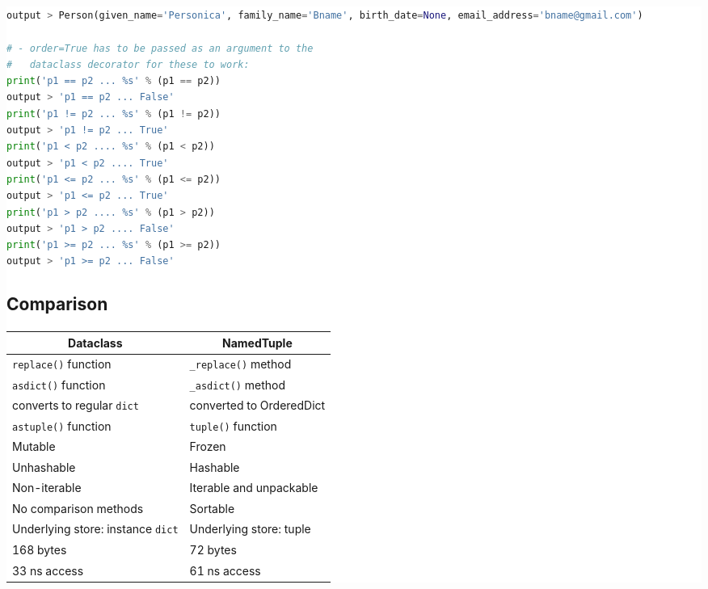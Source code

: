 ```python
output > Person(given_name='Personica', family_name='Bname', birth_date=None, email_address='bname@gmail.com')

# - order=True has to be passed as an argument to the 
#   dataclass decorator for these to work:
print('p1 == p2 ... %s' % (p1 == p2))
output > 'p1 == p2 ... False'
print('p1 != p2 ... %s' % (p1 != p2))
output > 'p1 != p2 ... True'
print('p1 < p2 .... %s' % (p1 < p2))
output > 'p1 < p2 .... True'
print('p1 <= p2 ... %s' % (p1 <= p2))
output > 'p1 <= p2 ... True'
print('p1 > p2 .... %s' % (p1 > p2))
output > 'p1 > p2 .... False'
print('p1 >= p2 ... %s' % (p1 >= p2))
output > 'p1 >= p2 ... False'

```

## Comparison

 Dataclass                        | NamedTuple
----------------------------------|-------------
`replace()` function	          | `_replace()` method
`asdict()` function	              | `_asdict()` method
converts to regular `dict`        | converted to OrderedDict
`astuple()` function              | `tuple()` function
Mutable                           | Frozen
Unhashable                        | Hashable
Non-iterable                      | Iterable and unpackable
No comparison methods             | Sortable
Underlying store: instance `dict` | Underlying store: tuple
168 bytes                         | 72 bytes
33 ns access                      | 61 ns access

